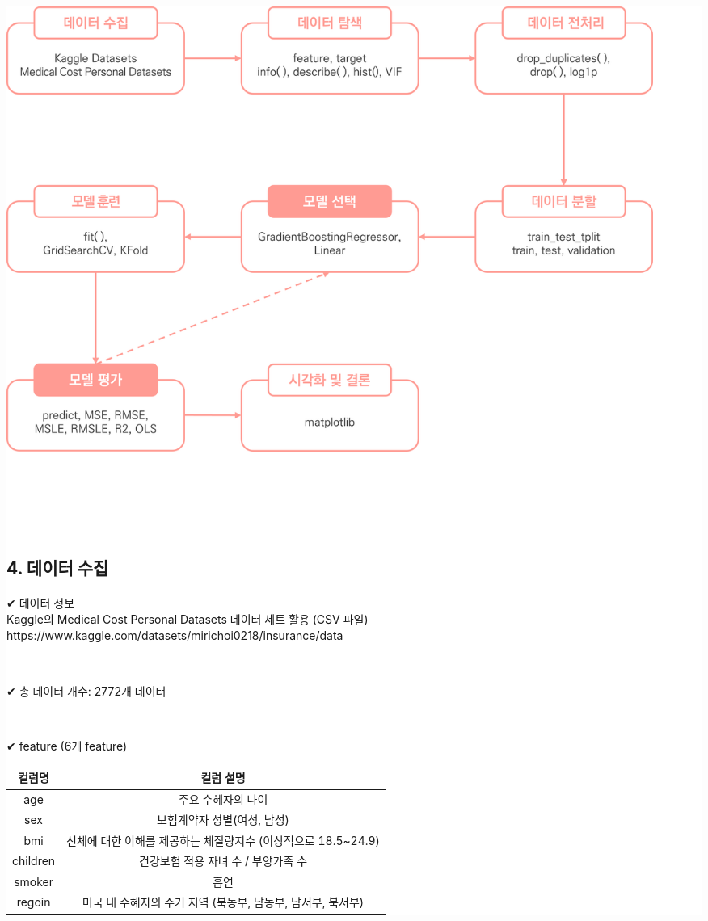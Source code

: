 <img src='./images/01_개요/흐름.png' width='800px'>


<br></br>
<br></br>

## 4. 데이터 수집
✔ 데이터 정보  
Kaggle의 Medical Cost Personal Datasets 데이터 세트 활용 (CSV 파일)  
https://www.kaggle.com/datasets/mirichoi0218/insurance/data

<br>

✔ 총 데이터 개수: 2772개 데이터

<br>

✔ feature (6개 feature)

| 컬럼명       | 컬럼 설명                                    |
|:---------:|:----------------------------------------:|
| age       | 주요 수혜자의 나이                               |
| sex       | 보험계약자 성별(여성, 남성)                         |
| bmi       | 신체에 대한 이해를 제공하는 체질량지수 (이상적으로  18.5~24.9) |
| children  | 건강보험 적용 자녀 수 / 부양가족 수                    |
| smoker    | 흡연                                       |
| regoin    | 미국 내 수혜자의 주거 지역 (북동부, 남동부, 남서부, 북서부)     |
